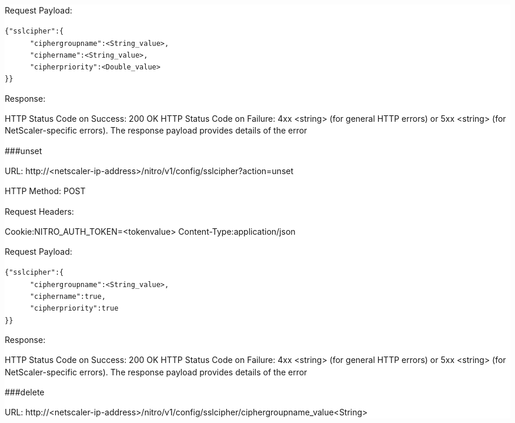 
Request Payload: 
```
{"sslcipher":{
      "ciphergroupname":<String_value>,
      "ciphername":<String_value>,
      "cipherpriority":<Double_value>
}}
```

Response:

HTTP Status Code on Success: 200 OK
HTTP Status Code on Failure: 4xx &lt;string&gt; (for general HTTP errors) or 5xx &lt;string&gt; (for NetScaler-specific errors). The response payload provides details of the error





###unset







URL: http://&lt;netscaler-ip-address&gt;/nitro/v1/config/sslcipher?action=unset

HTTP Method: POST

Request Headers:



Cookie:NITRO_AUTH_TOKEN=&lt;tokenvalue&gt;
Content-Type:application/json



Request Payload: 
```
{"sslcipher":{
      "ciphergroupname":<String_value>,
      "ciphername":true,
      "cipherpriority":true
}}
```

Response:

HTTP Status Code on Success: 200 OK
HTTP Status Code on Failure: 4xx &lt;string&gt; (for general HTTP errors) or 5xx &lt;string&gt; (for NetScaler-specific errors). The response payload provides details of the error





###delete







URL: http://&lt;netscaler-ip-address&gt;/nitro/v1/config/sslcipher/ciphergroupname_value&lt;String&gt;
